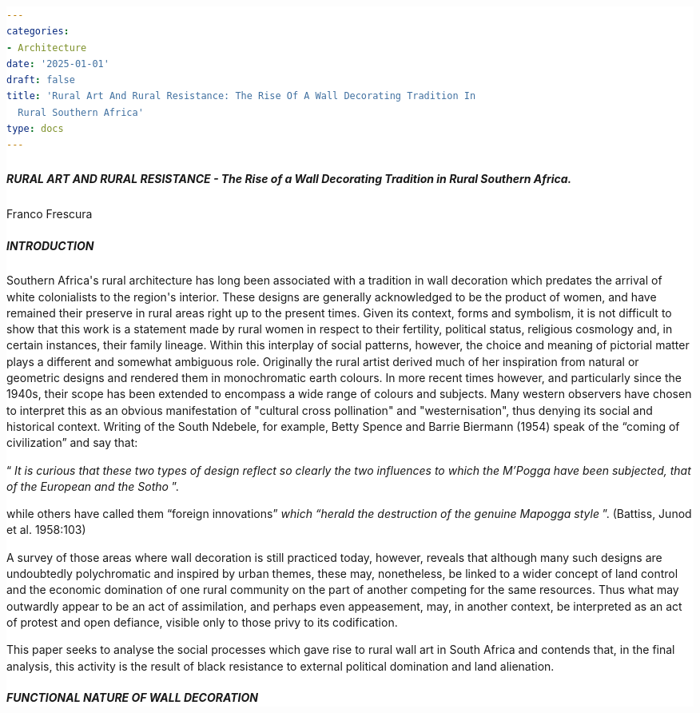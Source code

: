 ```yaml
---
categories:
- Architecture
date: '2025-01-01'
draft: false
title: 'Rural Art And Rural Resistance: The Rise Of A Wall Decorating Tradition In
  Rural Southern Africa'
type: docs
---
```


##### 

##### RURAL ART AND RURAL RESISTANCE - The Rise of a Wall Decorating Tradition in Rural Southern Africa.

Franco Frescura

##### **INTRODUCTION**

Southern Africa's rural architecture has long been associated with a tradition in wall decoration which predates the arrival of white colonialists to the region's interior. These designs are generally acknowledged to be the product of women, and have remained their preserve in rural areas right up to the present times. Given its context, forms and symbolism, it is not difficult to show that this work is a statement made by rural women in respect to their fertility, political status, religious cosmology and, in certain instances, their family lineage. Within this interplay of social patterns, however, the choice and meaning of pictorial matter plays a different and somewhat ambiguous role. Originally the rural artist derived much of her inspiration from natural or geometric designs and rendered them in monochromatic earth colours. In more recent times however, and particularly since the 1940s, their scope has been extended to encompass a wide range of colours and subjects. Many western observers have chosen to interpret this as an obvious manifestation of "cultural cross pollination" and "westernisation", thus denying its social and historical context. Writing of the South Ndebele, for example, Betty Spence and Barrie Biermann (1954) speak of the “coming of civilization” and say that:

“ _It is curious that these two types of design reflect so clearly the two influences to which the M’Pogga have been subjected, that of the European and the Sotho_ ”.

while others have called them “foreign innovations” _which “herald the destruction of the genuine Mapogga style_ ”. (Battiss, Junod et al. 1958:103)

A survey of those areas where wall decoration is still practiced today, however, reveals that although many such designs are undoubtedly polychromatic and inspired by urban themes, these may, nonetheless, be linked to a wider concept of land control and the economic domination of one rural community on the part of another competing for the same resources. Thus what may outwardly appear to be an act of assimilation, and perhaps even appeasement, may, in another context, be interpreted as an act of protest and open defiance, visible only to those privy to its codification.

This paper seeks to analyse the social processes which gave rise to rural wall art in South Africa and contends that, in the final analysis, this activity is the result of black resistance to external political domination and land alienation.

##### **FUNCTIONAL NATURE OF WALL DECORATION**

